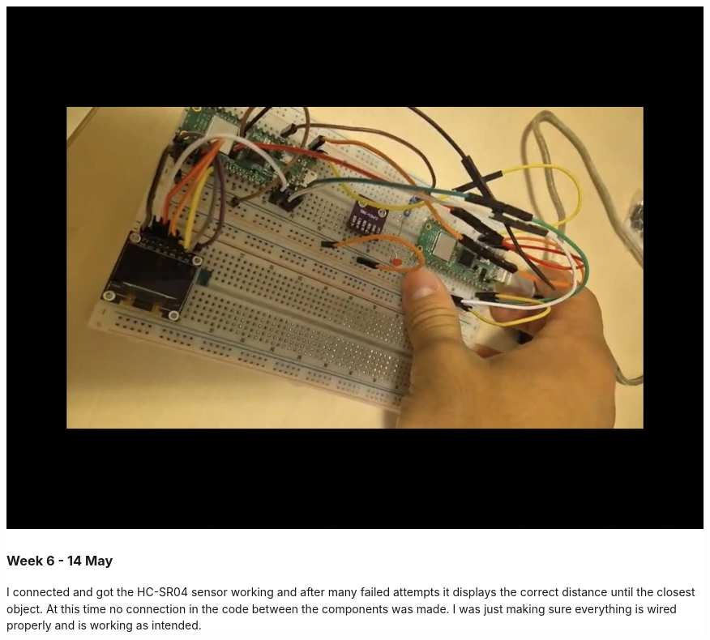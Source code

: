 ![picture_oled](oled_connection.webp)

### Week 6 - 14 May

I connected and got the HC-SR04 sensor working and after many failed attempts it displays the correct distance until the closest object. At this time no connection in the code between the components was made. I was just making sure everything is wired properly and is working as intended. 
